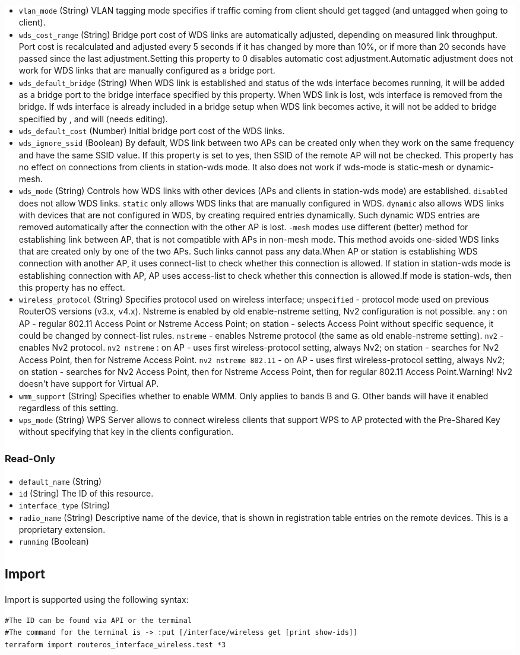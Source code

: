 - `vlan_mode` (String) VLAN tagging mode specifies if traffic coming from client should get tagged (and untagged when going to client).
- `wds_cost_range` (String) Bridge port cost of WDS links are automatically adjusted, depending on measured link throughput. Port cost is recalculated and adjusted every 5 seconds if it has changed by more than 10%, or if more than 20 seconds have passed since the last adjustment.Setting this property to 0 disables automatic cost adjustment.Automatic adjustment does not work for WDS links that are manually configured as a bridge port.
- `wds_default_bridge` (String) When WDS link is established and status of the wds interface becomes running, it will be added as a bridge port to the bridge interface specified by this property. When WDS link is lost, wds interface is removed from the bridge. If wds interface is already included in a bridge setup when WDS link becomes active, it will not be added to bridge specified by , and will (needs editing).
- `wds_default_cost` (Number) Initial bridge port cost of the WDS links.
- `wds_ignore_ssid` (Boolean) By default, WDS link between two APs can be created only when they work on the same frequency and have the same SSID value. If this property is set to yes, then SSID of the remote AP will not be checked. This property has no effect on connections from clients in station-wds mode. It also does not work if wds-mode is static-mesh or dynamic-mesh.
- `wds_mode` (String) Controls how WDS links with other devices (APs and clients in station-wds mode) are established. `disabled` does not allow WDS links. `static` only allows WDS links that are manually configured in WDS. `dynamic` also allows WDS links with devices that are not configured in WDS, by creating required entries dynamically. Such dynamic WDS entries are removed automatically after the connection with the other AP is lost. `-mesh` modes use different (better) method for establishing link between AP, that is not compatible with APs in non-mesh mode. This method avoids one-sided WDS links that are created only by one of the two APs. Such links cannot pass any data.When AP or station is establishing WDS connection with another AP, it uses connect-list to check whether this connection is allowed. If station in station-wds mode is establishing connection with AP, AP uses access-list to check whether this connection is allowed.If mode is station-wds, then this property has no effect.
- `wireless_protocol` (String) Specifies protocol used on wireless interface; `unspecified` - protocol mode used on previous RouterOS versions (v3.x, v4.x). Nstreme is enabled by old enable-nstreme setting, Nv2 configuration is not possible. `any` : on AP - regular 802.11 Access Point or Nstreme Access Point; on station - selects Access Point without specific sequence, it could be changed by connect-list rules. `nstreme` - enables Nstreme protocol (the same as old enable-nstreme setting). `nv2` - enables Nv2 protocol. `nv2 nstreme` : on AP - uses first wireless-protocol setting, always Nv2; on station - searches for Nv2 Access Point, then for Nstreme Access Point. `nv2 nstreme 802.11` - on AP - uses first wireless-protocol setting, always Nv2; on station - searches for Nv2 Access Point, then for Nstreme Access Point, then for regular 802.11 Access Point.Warning! Nv2 doesn't have support for Virtual AP.
- `wmm_support` (String) Specifies whether to enable  WMM.  Only applies to bands B and G. Other bands will have it enabled regardless of this setting.
- `wps_mode` (String) WPS Server allows to connect wireless clients that support WPS to AP protected with the Pre-Shared Key without specifying that key in the clients configuration.

### Read-Only

- `default_name` (String)
- `id` (String) The ID of this resource.
- `interface_type` (String)
- `radio_name` (String) Descriptive name of the device, that is shown in registration table entries on the remote devices. This is a proprietary extension.
- `running` (Boolean)

## Import
Import is supported using the following syntax:
```shell
#The ID can be found via API or the terminal
#The command for the terminal is -> :put [/interface/wireless get [print show-ids]]
terraform import routeros_interface_wireless.test *3
```
